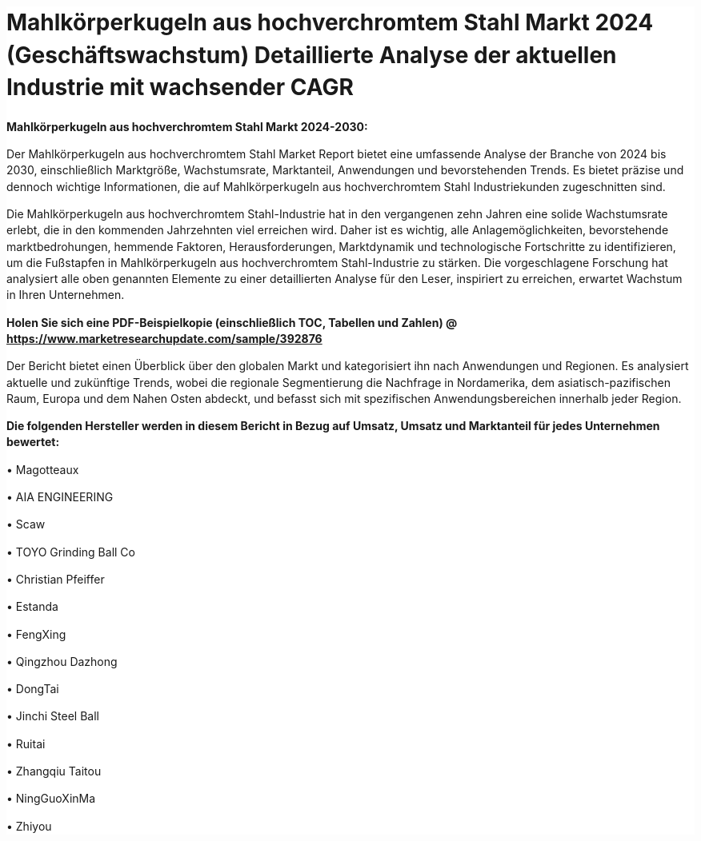 # Mahlkörperkugeln aus hochverchromtem Stahl Markt 2024 (Geschäftswachstum) Detaillierte Analyse der aktuellen Industrie mit wachsender CAGR

<strong>Mahlkörperkugeln aus hochverchromtem Stahl Markt 2024-2030:</strong>

Der Mahlkörperkugeln aus hochverchromtem Stahl Market Report bietet eine umfassende Analyse der Branche von 2024 bis 2030, einschließlich Marktgröße, Wachstumsrate, Marktanteil, Anwendungen und bevorstehenden Trends. Es bietet präzise und dennoch wichtige Informationen, die auf Mahlkörperkugeln aus hochverchromtem Stahl Industriekunden zugeschnitten sind.

Die Mahlkörperkugeln aus hochverchromtem Stahl-Industrie hat in den vergangenen zehn Jahren eine solide Wachstumsrate erlebt, die in den kommenden Jahrzehnten viel erreichen wird. Daher ist es wichtig, alle Anlagemöglichkeiten, bevorstehende marktbedrohungen, hemmende Faktoren, Herausforderungen, Marktdynamik und technologische Fortschritte zu identifizieren, um die Fußstapfen in Mahlkörperkugeln aus hochverchromtem Stahl-Industrie zu stärken. Die vorgeschlagene Forschung hat analysiert alle oben genannten Elemente zu einer detaillierten Analyse für den Leser, inspiriert zu erreichen, erwartet Wachstum in Ihren Unternehmen.

<strong>Holen Sie sich eine PDF-Beispielkopie (einschließlich TOC, Tabellen und Zahlen) @
</strong><strong><a href=https://www.marketresearchupdate.com/sample/392876><strong>https://www.marketresearchupdate.com/sample/392876</u></font></a></strong></strong>

Der Bericht bietet einen Überblick über den globalen Markt und kategorisiert ihn nach Anwendungen und Regionen. Es analysiert aktuelle und zukünftige Trends, wobei die regionale Segmentierung die Nachfrage in Nordamerika, dem asiatisch-pazifischen Raum, Europa und dem Nahen Osten abdeckt, und befasst sich mit spezifischen Anwendungsbereichen innerhalb jeder Region.

<strong>Die folgenden Hersteller werden in diesem Bericht in Bezug auf Umsatz, Umsatz und Marktanteil für jedes Unternehmen bewertet:</strong>

• Magotteaux

• AIA ENGINEERING

• Scaw

• TOYO Grinding Ball Co

• Christian Pfeiffer

• Estanda

• FengXing

• Qingzhou Dazhong

• DongTai

• Jinchi Steel Ball

• Ruitai

• Zhangqiu Taitou

• NingGuoXinMa

• Zhiyou
